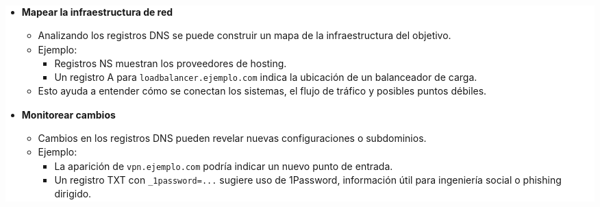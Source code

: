 - **Mapear la infraestructura de red**
  - Analizando los registros DNS se puede construir un mapa de la infraestructura del objetivo.
  - Ejemplo: 
    - Registros NS muestran los proveedores de hosting.
    - Un registro A para `loadbalancer.ejemplo.com` indica la ubicación de un balanceador de carga.
  - Esto ayuda a entender cómo se conectan los sistemas, el flujo de tráfico y posibles puntos débiles.

- **Monitorear cambios**
  - Cambios en los registros DNS pueden revelar nuevas configuraciones o subdominios.
  - Ejemplo: 
    - La aparición de `vpn.ejemplo.com` podría indicar un nuevo punto de entrada.
    - Un registro TXT con `_1password=...` sugiere uso de 1Password, información útil para ingeniería social o phishing dirigido.